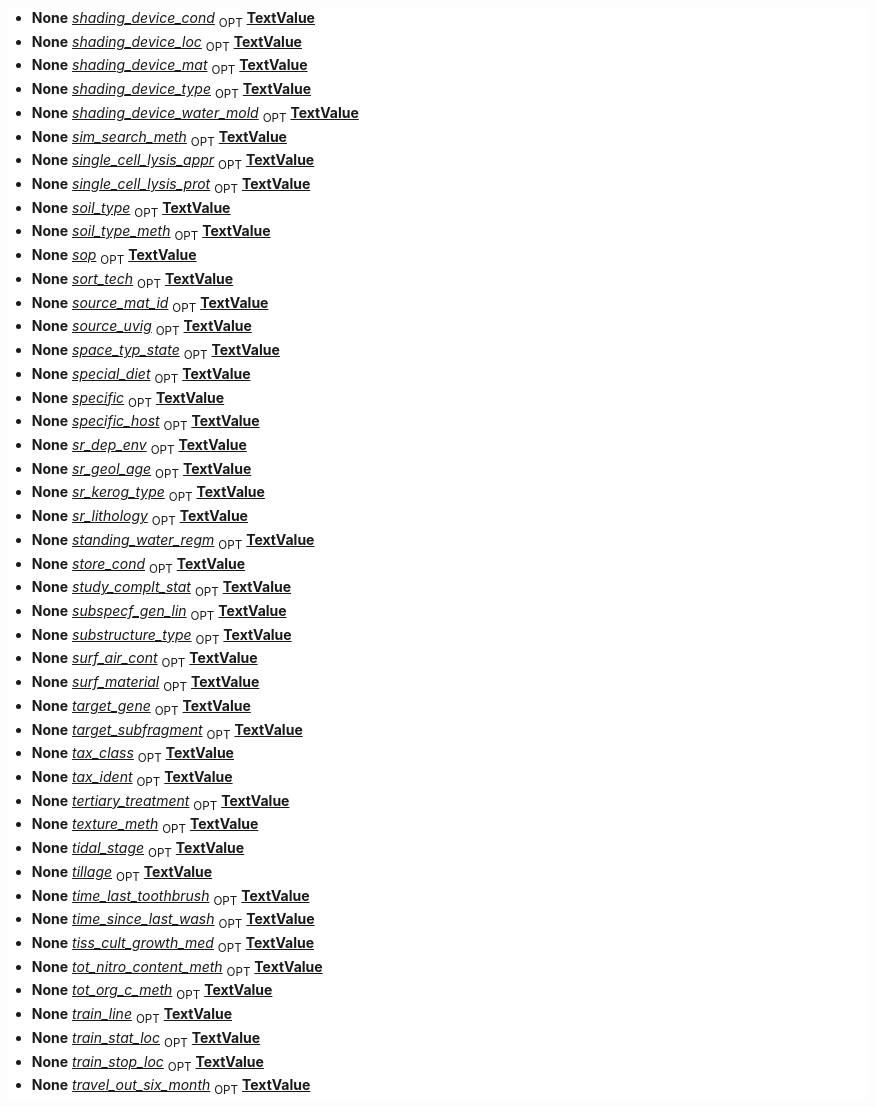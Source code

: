  *  **None** *[shading_device_cond](shading_device_cond.md)*  <sub>OPT</sub>  **[TextValue](TextValue.md)**
 *  **None** *[shading_device_loc](shading_device_loc.md)*  <sub>OPT</sub>  **[TextValue](TextValue.md)**
 *  **None** *[shading_device_mat](shading_device_mat.md)*  <sub>OPT</sub>  **[TextValue](TextValue.md)**
 *  **None** *[shading_device_type](shading_device_type.md)*  <sub>OPT</sub>  **[TextValue](TextValue.md)**
 *  **None** *[shading_device_water_mold](shading_device_water_mold.md)*  <sub>OPT</sub>  **[TextValue](TextValue.md)**
 *  **None** *[sim_search_meth](sim_search_meth.md)*  <sub>OPT</sub>  **[TextValue](TextValue.md)**
 *  **None** *[single_cell_lysis_appr](single_cell_lysis_appr.md)*  <sub>OPT</sub>  **[TextValue](TextValue.md)**
 *  **None** *[single_cell_lysis_prot](single_cell_lysis_prot.md)*  <sub>OPT</sub>  **[TextValue](TextValue.md)**
 *  **None** *[soil_type](soil_type.md)*  <sub>OPT</sub>  **[TextValue](TextValue.md)**
 *  **None** *[soil_type_meth](soil_type_meth.md)*  <sub>OPT</sub>  **[TextValue](TextValue.md)**
 *  **None** *[sop](sop.md)*  <sub>OPT</sub>  **[TextValue](TextValue.md)**
 *  **None** *[sort_tech](sort_tech.md)*  <sub>OPT</sub>  **[TextValue](TextValue.md)**
 *  **None** *[source_mat_id](source_mat_id.md)*  <sub>OPT</sub>  **[TextValue](TextValue.md)**
 *  **None** *[source_uvig](source_uvig.md)*  <sub>OPT</sub>  **[TextValue](TextValue.md)**
 *  **None** *[space_typ_state](space_typ_state.md)*  <sub>OPT</sub>  **[TextValue](TextValue.md)**
 *  **None** *[special_diet](special_diet.md)*  <sub>OPT</sub>  **[TextValue](TextValue.md)**
 *  **None** *[specific](specific.md)*  <sub>OPT</sub>  **[TextValue](TextValue.md)**
 *  **None** *[specific_host](specific_host.md)*  <sub>OPT</sub>  **[TextValue](TextValue.md)**
 *  **None** *[sr_dep_env](sr_dep_env.md)*  <sub>OPT</sub>  **[TextValue](TextValue.md)**
 *  **None** *[sr_geol_age](sr_geol_age.md)*  <sub>OPT</sub>  **[TextValue](TextValue.md)**
 *  **None** *[sr_kerog_type](sr_kerog_type.md)*  <sub>OPT</sub>  **[TextValue](TextValue.md)**
 *  **None** *[sr_lithology](sr_lithology.md)*  <sub>OPT</sub>  **[TextValue](TextValue.md)**
 *  **None** *[standing_water_regm](standing_water_regm.md)*  <sub>OPT</sub>  **[TextValue](TextValue.md)**
 *  **None** *[store_cond](store_cond.md)*  <sub>OPT</sub>  **[TextValue](TextValue.md)**
 *  **None** *[study_complt_stat](study_complt_stat.md)*  <sub>OPT</sub>  **[TextValue](TextValue.md)**
 *  **None** *[subspecf_gen_lin](subspecf_gen_lin.md)*  <sub>OPT</sub>  **[TextValue](TextValue.md)**
 *  **None** *[substructure_type](substructure_type.md)*  <sub>OPT</sub>  **[TextValue](TextValue.md)**
 *  **None** *[surf_air_cont](surf_air_cont.md)*  <sub>OPT</sub>  **[TextValue](TextValue.md)**
 *  **None** *[surf_material](surf_material.md)*  <sub>OPT</sub>  **[TextValue](TextValue.md)**
 *  **None** *[target_gene](target_gene.md)*  <sub>OPT</sub>  **[TextValue](TextValue.md)**
 *  **None** *[target_subfragment](target_subfragment.md)*  <sub>OPT</sub>  **[TextValue](TextValue.md)**
 *  **None** *[tax_class](tax_class.md)*  <sub>OPT</sub>  **[TextValue](TextValue.md)**
 *  **None** *[tax_ident](tax_ident.md)*  <sub>OPT</sub>  **[TextValue](TextValue.md)**
 *  **None** *[tertiary_treatment](tertiary_treatment.md)*  <sub>OPT</sub>  **[TextValue](TextValue.md)**
 *  **None** *[texture_meth](texture_meth.md)*  <sub>OPT</sub>  **[TextValue](TextValue.md)**
 *  **None** *[tidal_stage](tidal_stage.md)*  <sub>OPT</sub>  **[TextValue](TextValue.md)**
 *  **None** *[tillage](tillage.md)*  <sub>OPT</sub>  **[TextValue](TextValue.md)**
 *  **None** *[time_last_toothbrush](time_last_toothbrush.md)*  <sub>OPT</sub>  **[TextValue](TextValue.md)**
 *  **None** *[time_since_last_wash](time_since_last_wash.md)*  <sub>OPT</sub>  **[TextValue](TextValue.md)**
 *  **None** *[tiss_cult_growth_med](tiss_cult_growth_med.md)*  <sub>OPT</sub>  **[TextValue](TextValue.md)**
 *  **None** *[tot_nitro_content_meth](tot_nitro_content_meth.md)*  <sub>OPT</sub>  **[TextValue](TextValue.md)**
 *  **None** *[tot_org_c_meth](tot_org_c_meth.md)*  <sub>OPT</sub>  **[TextValue](TextValue.md)**
 *  **None** *[train_line](train_line.md)*  <sub>OPT</sub>  **[TextValue](TextValue.md)**
 *  **None** *[train_stat_loc](train_stat_loc.md)*  <sub>OPT</sub>  **[TextValue](TextValue.md)**
 *  **None** *[train_stop_loc](train_stop_loc.md)*  <sub>OPT</sub>  **[TextValue](TextValue.md)**
 *  **None** *[travel_out_six_month](travel_out_six_month.md)*  <sub>OPT</sub>  **[TextValue](TextValue.md)**